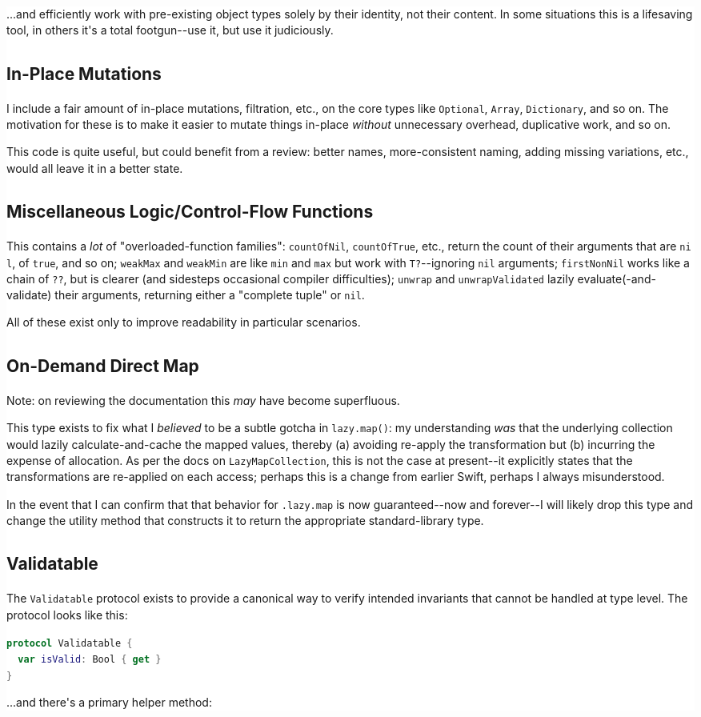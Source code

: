 ```swift

```

...and efficiently work with pre-existing object types solely by their identity, not their content. In some situations this is a lifesaving tool, in others it's a total footgun--use it, but use it judiciously.

## In-Place Mutations

I include a fair amount of in-place mutations, filtration, etc., on the core types like `Optional`, `Array`, `Dictionary`, and so on. The motivation for these is to make it easier to mutate things in-place *without* unnecessary overhead, duplicative work, and so on.

This code is quite useful, but could benefit from a review: better names, more-consistent naming, adding missing variations, etc., would all leave it in a better state.

## Miscellaneous Logic/Control-Flow Functions

This contains a *lot* of "overloaded-function families": `countOfNil`, `countOfTrue`, etc., return the count of their arguments that are `nil`, of `true`, and so on; `weakMax` and `weakMin` are like `min` and `max` but work with `T?`--ignoring `nil` arguments; `firstNonNil` works like a chain of `??`, but is clearer (and sidesteps occasional compiler difficulties); `unwrap` and `unwrapValidated` lazily evaluate(-and-validate) their arguments, returning either a "complete tuple" or `nil`.

All of these exist only to improve readability in particular scenarios.

## On-Demand Direct Map

Note: on reviewing the documentation this *may* have become superfluous.

This type exists to fix what I *believed* to be a subtle gotcha in `lazy.map()`: my understanding *was* that the underlying collection would lazily calculate-and-cache the mapped values, thereby (a) avoiding re-apply the transformation but (b) incurring the expense of allocation. As per the docs on `LazyMapCollection`, this is not the case at present--it explicitly states that the transformations are re-applied on each access; perhaps this is a change from earlier Swift, perhaps I always misunderstood.

In the event that I can confirm that that behavior for `.lazy.map` is now guaranteed--now and forever--I will likely drop this type and change the utility method that constructs it to return the appropriate standard-library type.

## Validatable

The `Validatable` protocol exists to provide a canonical way to verify intended invariants that cannot be handled at type level. The protocol looks like this:

```swift
protocol Validatable {
  var isValid: Bool { get }
}
```

...and there's a primary helper method:
